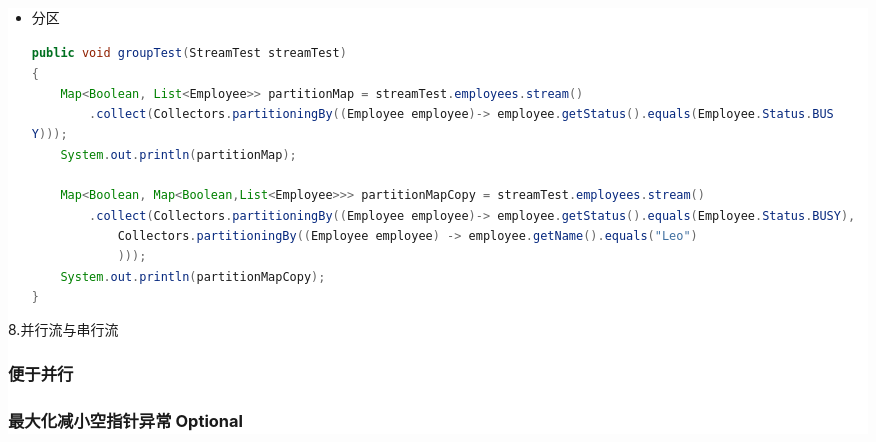 - 分区

    ```java
    public void groupTest(StreamTest streamTest)
    {
        Map<Boolean, List<Employee>> partitionMap = streamTest.employees.stream()
            .collect(Collectors.partitioningBy((Employee employee)-> employee.getStatus().equals(Employee.Status.BUSY)));
        System.out.println(partitionMap);
    
        Map<Boolean, Map<Boolean,List<Employee>>> partitionMapCopy = streamTest.employees.stream()
            .collect(Collectors.partitioningBy((Employee employee)-> employee.getStatus().equals(Employee.Status.BUSY),
                Collectors.partitioningBy((Employee employee) -> employee.getName().equals("Leo")
                )));
        System.out.println(partitionMapCopy);
    }
    ```

8.并行流与串行流



### 便于并行



### 最大化减小空指针异常 Optional



